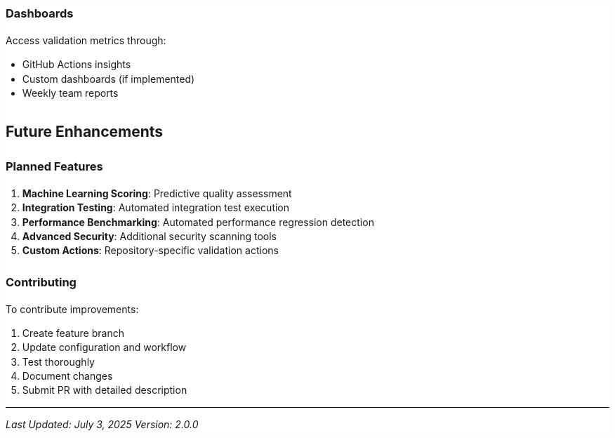 ### Dashboards

Access validation metrics through:
- GitHub Actions insights
- Custom dashboards (if implemented)
- Weekly team reports

## Future Enhancements

### Planned Features

1. **Machine Learning Scoring**: Predictive quality assessment
2. **Integration Testing**: Automated integration test execution
3. **Performance Benchmarking**: Automated performance regression detection
4. **Advanced Security**: Additional security scanning tools
5. **Custom Actions**: Repository-specific validation actions

### Contributing

To contribute improvements:

1. Create feature branch
2. Update configuration and workflow
3. Test thoroughly
4. Document changes
5. Submit PR with detailed description

---

*Last Updated: July 3, 2025*
*Version: 2.0.0*
